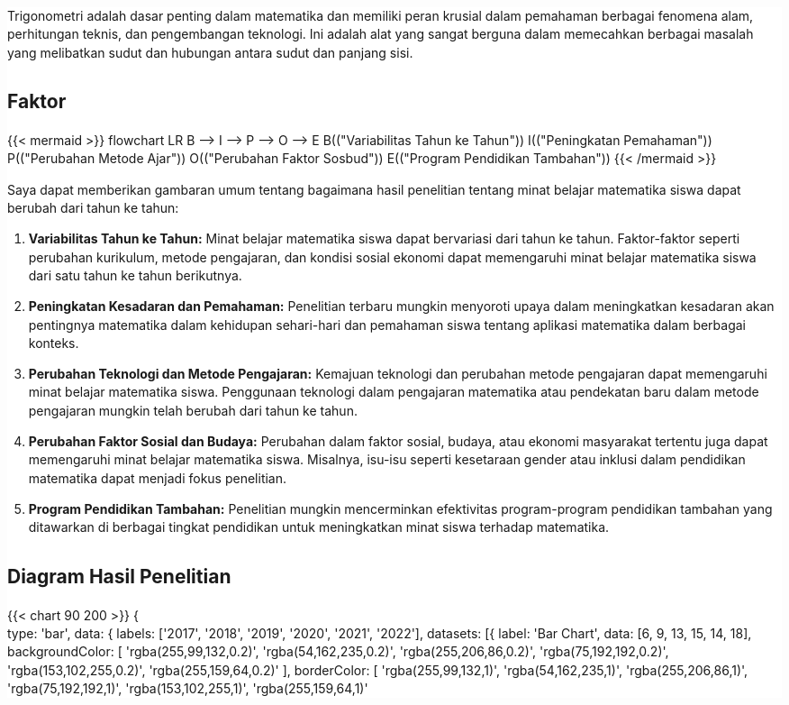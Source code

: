 Trigonometri adalah dasar penting dalam matematika dan memiliki peran krusial dalam pemahaman berbagai fenomena alam, perhitungan teknis, dan pengembangan teknologi. Ini adalah alat yang sangat berguna dalam memecahkan berbagai masalah yang melibatkan sudut dan hubungan antara sudut dan panjang sisi.


## Faktor

{{< mermaid >}}
flowchart LR
	B --> I --> P --> O --> E
	B(("Variabilitas Tahun ke Tahun"))
	I(("Peningkatan Pemahaman"))
	P(("Perubahan Metode Ajar"))
	O(("Perubahan Faktor Sosbud"))
	E(("Program Pendidikan Tambahan"))
{{< /mermaid >}}

Saya dapat memberikan gambaran umum tentang bagaimana hasil penelitian tentang minat belajar matematika siswa dapat berubah dari tahun ke tahun:

1. **Variabilitas Tahun ke Tahun:** Minat belajar matematika siswa dapat bervariasi dari tahun ke tahun. Faktor-faktor seperti perubahan kurikulum, metode pengajaran, dan kondisi sosial ekonomi dapat memengaruhi minat belajar matematika siswa dari satu tahun ke tahun berikutnya.

2. **Peningkatan Kesadaran dan Pemahaman:** Penelitian terbaru mungkin menyoroti upaya dalam meningkatkan kesadaran akan pentingnya matematika dalam kehidupan sehari-hari dan pemahaman siswa tentang aplikasi matematika dalam berbagai konteks.

3. **Perubahan Teknologi dan Metode Pengajaran:** Kemajuan teknologi dan perubahan metode pengajaran dapat memengaruhi minat belajar matematika siswa. Penggunaan teknologi dalam pengajaran matematika atau pendekatan baru dalam metode pengajaran mungkin telah berubah dari tahun ke tahun.

4. **Perubahan Faktor Sosial dan Budaya:** Perubahan dalam faktor sosial, budaya, atau ekonomi masyarakat tertentu juga dapat memengaruhi minat belajar matematika siswa. Misalnya, isu-isu seperti kesetaraan gender atau inklusi dalam pendidikan matematika dapat menjadi fokus penelitian.

5. **Program Pendidikan Tambahan:** Penelitian mungkin mencerminkan efektivitas program-program pendidikan tambahan yang ditawarkan di berbagai tingkat pendidikan untuk meningkatkan minat siswa terhadap matematika.


## Diagram Hasil Penelitian
{{< chart 90 200 >}}
{	
	type: 'bar',
	data: {
		labels: ['2017', '2018', '2019', '2020', '2021', '2022'],
		datasets: [{
			label: 'Bar Chart',
			data: [6, 9, 13, 15, 14, 18],
			backgroundColor: [
				'rgba(255,99,132,0.2)',
				'rgba(54,162,235,0.2)',
				'rgba(255,206,86,0.2)',
				'rgba(75,192,192,0.2)',
				'rgba(153,102,255,0.2)',
				'rgba(255,159,64,0.2)'
			],
			borderColor: [
				'rgba(255,99,132,1)',
				'rgba(54,162,235,1)',
				'rgba(255,206,86,1)',
				'rgba(75,192,192,1)',
				'rgba(153,102,255,1)',
				'rgba(255,159,64,1)'